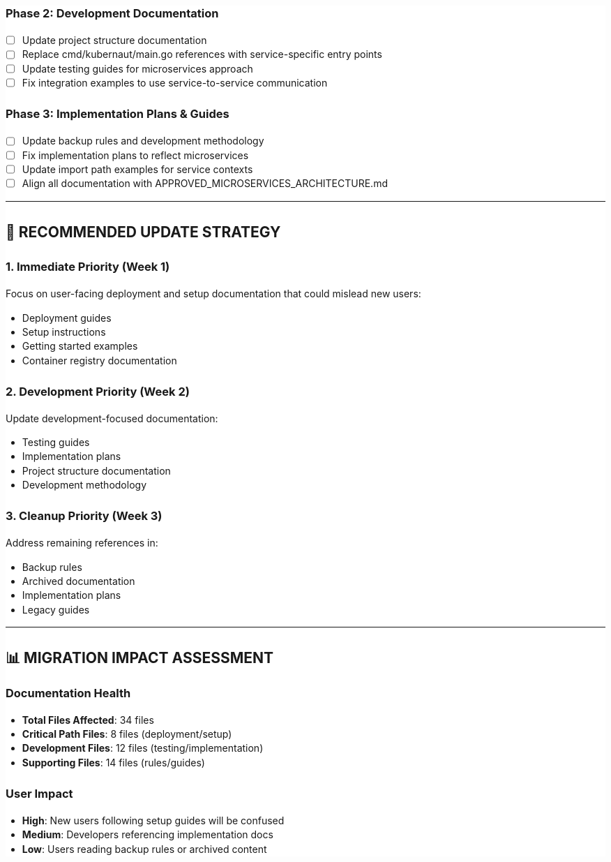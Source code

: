 ### **Phase 2: Development Documentation**
- [ ] Update project structure documentation
- [ ] Replace cmd/kubernaut/main.go references with service-specific entry points
- [ ] Update testing guides for microservices approach
- [ ] Fix integration examples to use service-to-service communication

### **Phase 3: Implementation Plans & Guides**
- [ ] Update backup rules and development methodology
- [ ] Fix implementation plans to reflect microservices
- [ ] Update import path examples for service contexts
- [ ] Align all documentation with APPROVED_MICROSERVICES_ARCHITECTURE.md

---

## 🎯 **RECOMMENDED UPDATE STRATEGY**

### **1. Immediate Priority (Week 1)**
Focus on user-facing deployment and setup documentation that could mislead new users:
- Deployment guides
- Setup instructions
- Getting started examples
- Container registry documentation

### **2. Development Priority (Week 2)**
Update development-focused documentation:
- Testing guides
- Implementation plans
- Project structure documentation
- Development methodology

### **3. Cleanup Priority (Week 3)**
Address remaining references in:
- Backup rules
- Archived documentation
- Implementation plans
- Legacy guides

---

## 📊 **MIGRATION IMPACT ASSESSMENT**

### **Documentation Health**
- **Total Files Affected**: 34 files
- **Critical Path Files**: 8 files (deployment/setup)
- **Development Files**: 12 files (testing/implementation)
- **Supporting Files**: 14 files (rules/guides)

### **User Impact**
- **High**: New users following setup guides will be confused
- **Medium**: Developers referencing implementation docs
- **Low**: Users reading backup rules or archived content
